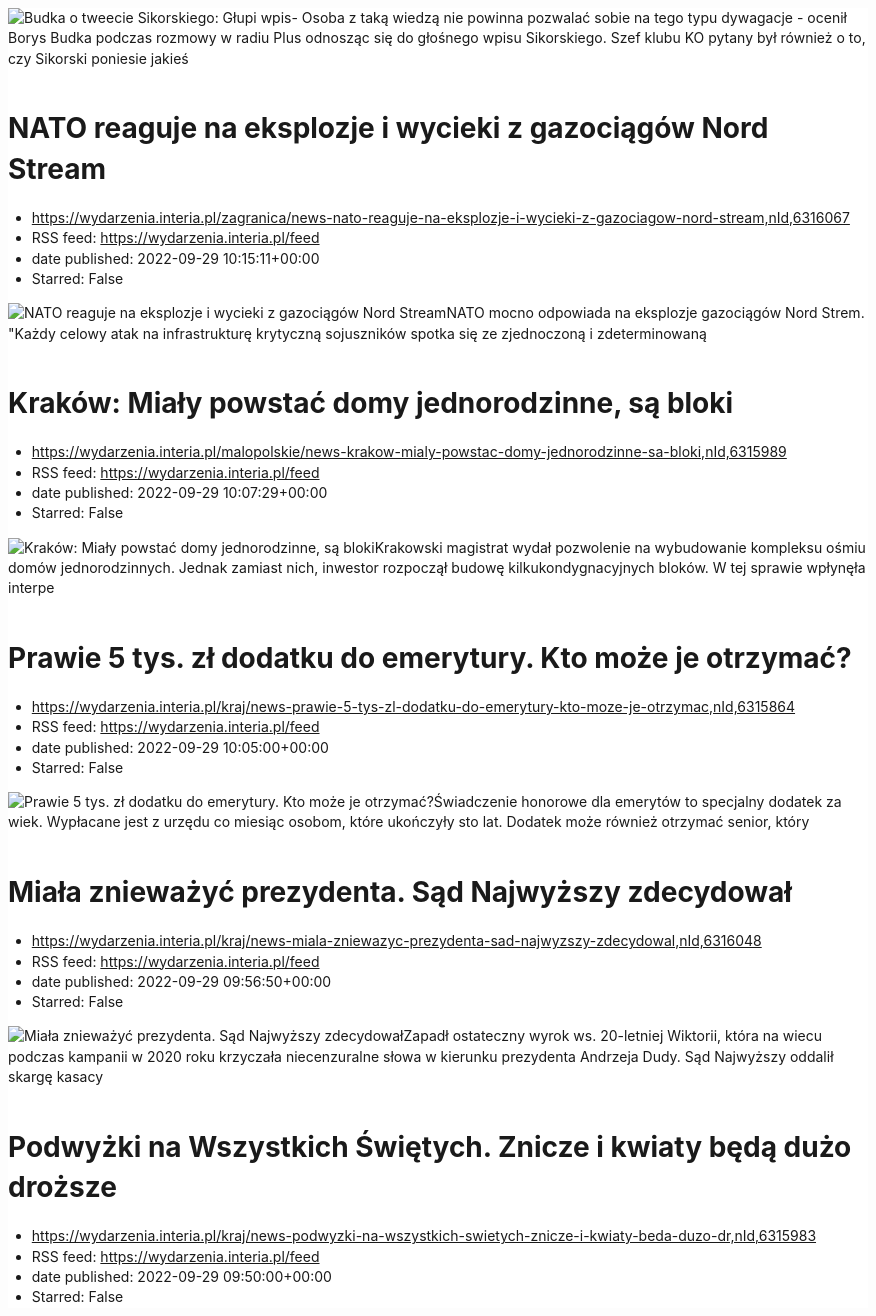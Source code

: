 <p><a href="https://wydarzenia.interia.pl/kraj/news-budka-o-tweecie-sikorskiego-glupi-wpis,nId,6316071"><img align="left" alt="Budka o tweecie Sikorskiego: Głupi wpis " src="https://i.iplsc.com/budka-o-tweecie-sikorskiego-glupi-wpis/0009TLTHB3H6GSLN-C321.jpg" /></a>- Osoba z taką wiedzą nie powinna pozwalać sobie na tego typu dywagacje - ocenił Borys Budka podczas rozmowy w radiu Plus odnosząc się do głośnego wpisu Sikorskiego. Szef klubu KO pytany był również o to, czy Sikorski poniesie jakieś 

# NATO reaguje na eksplozje i wycieki z gazociągów Nord Stream
 - https://wydarzenia.interia.pl/zagranica/news-nato-reaguje-na-eksplozje-i-wycieki-z-gazociagow-nord-stream,nId,6316067
 - RSS feed: https://wydarzenia.interia.pl/feed
 - date published: 2022-09-29 10:15:11+00:00
 - Starred: False

<p><a href="https://wydarzenia.interia.pl/zagranica/news-nato-reaguje-na-eksplozje-i-wycieki-z-gazociagow-nord-stream,nId,6316067"><img align="left" alt="NATO reaguje na eksplozje i wycieki z gazociągów Nord Stream " src="https://i.iplsc.com/nato-reaguje-na-eksplozje-i-wycieki-z-gazociagow-nord-stream/0009YZGZFG1RUYBN-C321.jpg" /></a>NATO mocno odpowiada na eksplozje gazociągów Nord Strem. &quot;Każdy celowy atak na infrastrukturę krytyczną sojuszników spotka się ze zjednoczoną i zdeterminowaną 

# Kraków: Miały powstać domy jednorodzinne, są bloki
 - https://wydarzenia.interia.pl/malopolskie/news-krakow-mialy-powstac-domy-jednorodzinne-sa-bloki,nId,6315989
 - RSS feed: https://wydarzenia.interia.pl/feed
 - date published: 2022-09-29 10:07:29+00:00
 - Starred: False

<p><a href="https://wydarzenia.interia.pl/malopolskie/news-krakow-mialy-powstac-domy-jednorodzinne-sa-bloki,nId,6315989"><img align="left" alt="Kraków: Miały powstać domy jednorodzinne, są bloki" src="https://i.iplsc.com/krakow-mialy-powstac-domy-jednorodzinne-sa-bloki/000G4TZ64W7B002A-C321.jpg" /></a>Krakowski magistrat wydał pozwolenie na wybudowanie kompleksu ośmiu domów jednorodzinnych. Jednak zamiast nich, inwestor rozpoczął budowę kilkukondygnacyjnych bloków. W tej sprawie wpłynęła interpe

# Prawie 5 tys. zł dodatku do emerytury. Kto może je otrzymać?
 - https://wydarzenia.interia.pl/kraj/news-prawie-5-tys-zl-dodatku-do-emerytury-kto-moze-je-otrzymac,nId,6315864
 - RSS feed: https://wydarzenia.interia.pl/feed
 - date published: 2022-09-29 10:05:00+00:00
 - Starred: False

<p><a href="https://wydarzenia.interia.pl/kraj/news-prawie-5-tys-zl-dodatku-do-emerytury-kto-moze-je-otrzymac,nId,6315864"><img align="left" alt="Prawie 5 tys. zł dodatku do emerytury. Kto może je otrzymać?" src="https://i.iplsc.com/prawie-5-tys-zl-dodatku-do-emerytury-kto-moze-je-otrzymac/000G4T4PGMUEG31V-C321.jpg" /></a>Świadczenie honorowe dla emerytów to specjalny dodatek za wiek. Wypłacane jest z urzędu co miesiąc osobom, które ukończyły sto lat. Dodatek może również otrzymać senior, który 

# Miała znieważyć prezydenta. Sąd Najwyższy zdecydował
 - https://wydarzenia.interia.pl/kraj/news-miala-zniewazyc-prezydenta-sad-najwyzszy-zdecydowal,nId,6316048
 - RSS feed: https://wydarzenia.interia.pl/feed
 - date published: 2022-09-29 09:56:50+00:00
 - Starred: False

<p><a href="https://wydarzenia.interia.pl/kraj/news-miala-zniewazyc-prezydenta-sad-najwyzszy-zdecydowal,nId,6316048"><img align="left" alt="Miała znieważyć prezydenta. Sąd Najwyższy zdecydował " src="https://i.iplsc.com/miala-zniewazyc-prezydenta-sad-najwyzszy-zdecydowal/000FG3JEQG46I4YK-C321.jpg" /></a>Zapadł ostateczny wyrok ws. 20-letniej Wiktorii, która na wiecu podczas kampanii w 2020 roku krzyczała niecenzuralne słowa w kierunku prezydenta Andrzeja Dudy. Sąd Najwyższy oddalił skargę kasacy

# Podwyżki na Wszystkich Świętych. Znicze i kwiaty będą dużo droższe
 - https://wydarzenia.interia.pl/kraj/news-podwyzki-na-wszystkich-swietych-znicze-i-kwiaty-beda-duzo-dr,nId,6315983
 - RSS feed: https://wydarzenia.interia.pl/feed
 - date published: 2022-09-29 09:50:00+00:00
 - Starred: False
